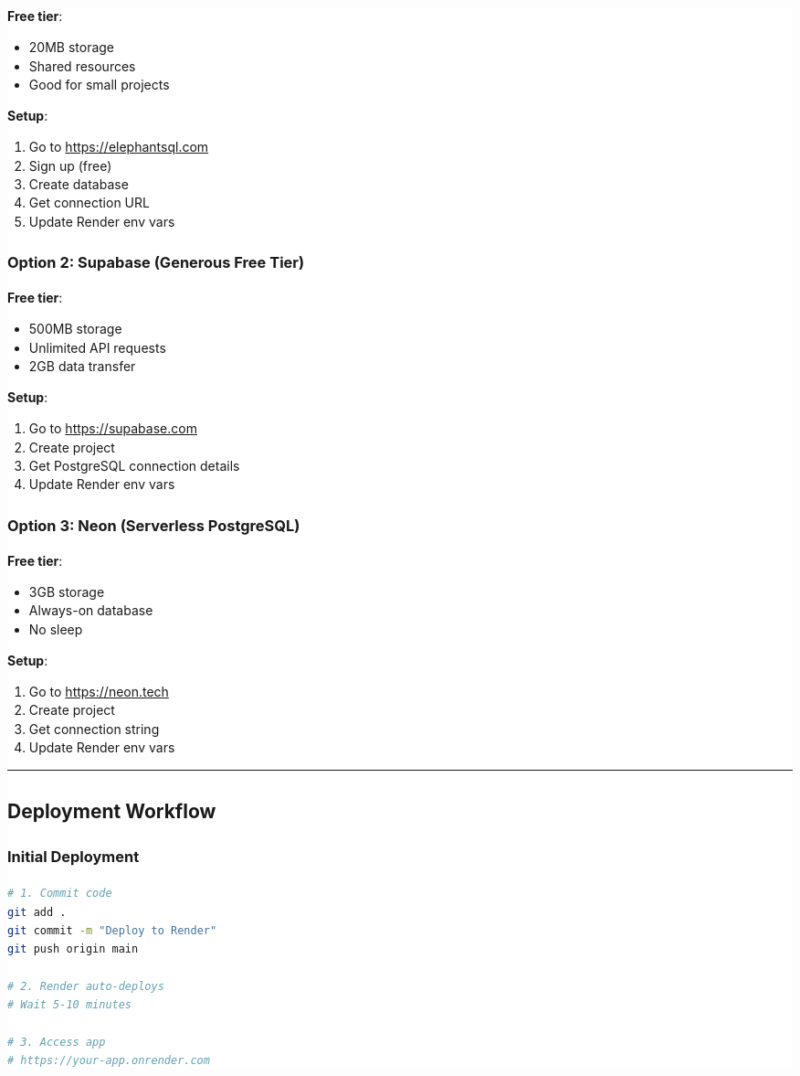 **Free tier**:
- 20MB storage
- Shared resources
- Good for small projects

**Setup**:
1. Go to https://elephantsql.com
2. Sign up (free)
3. Create database
4. Get connection URL
5. Update Render env vars

### Option 2: Supabase (Generous Free Tier)

**Free tier**:
- 500MB storage
- Unlimited API requests
- 2GB data transfer

**Setup**:
1. Go to https://supabase.com
2. Create project
3. Get PostgreSQL connection details
4. Update Render env vars

### Option 3: Neon (Serverless PostgreSQL)

**Free tier**:
- 3GB storage
- Always-on database
- No sleep

**Setup**:
1. Go to https://neon.tech
2. Create project
3. Get connection string
4. Update Render env vars

---

## Deployment Workflow

### Initial Deployment

```bash
# 1. Commit code
git add .
git commit -m "Deploy to Render"
git push origin main

# 2. Render auto-deploys
# Wait 5-10 minutes

# 3. Access app
# https://your-app.onrender.com
```
